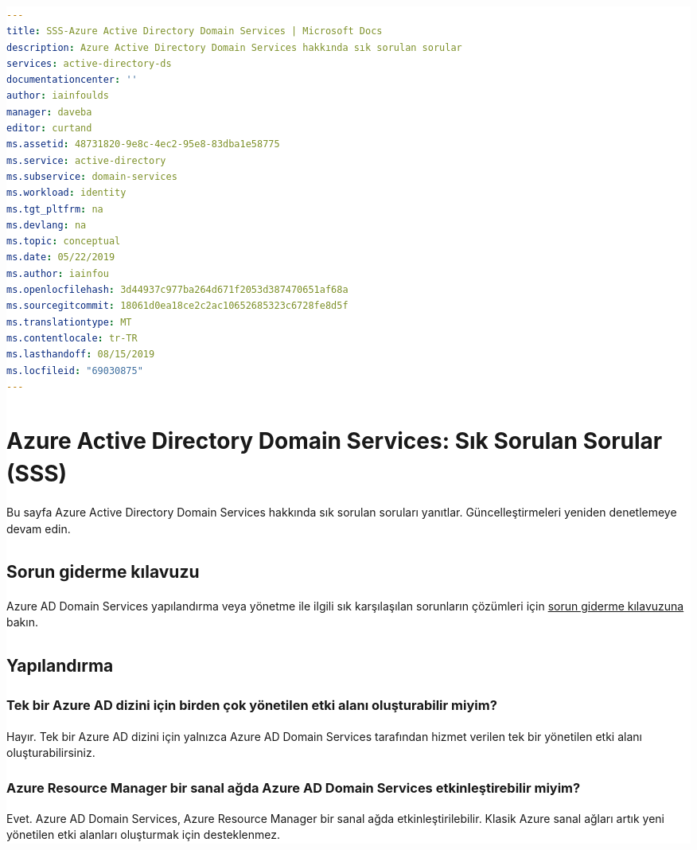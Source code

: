 ```yaml
---
title: SSS-Azure Active Directory Domain Services | Microsoft Docs
description: Azure Active Directory Domain Services hakkında sık sorulan sorular
services: active-directory-ds
documentationcenter: ''
author: iainfoulds
manager: daveba
editor: curtand
ms.assetid: 48731820-9e8c-4ec2-95e8-83dba1e58775
ms.service: active-directory
ms.subservice: domain-services
ms.workload: identity
ms.tgt_pltfrm: na
ms.devlang: na
ms.topic: conceptual
ms.date: 05/22/2019
ms.author: iainfou
ms.openlocfilehash: 3d44937c977ba264d671f2053d387470651af68a
ms.sourcegitcommit: 18061d0ea18ce2c2ac10652685323c6728fe8d5f
ms.translationtype: MT
ms.contentlocale: tr-TR
ms.lasthandoff: 08/15/2019
ms.locfileid: "69030875"
---
```

# <a name="azure-active-directory-domain-services-frequently-asked-questions-faqs"></a>Azure Active Directory Domain Services: Sık Sorulan Sorular (SSS)
Bu sayfa Azure Active Directory Domain Services hakkında sık sorulan soruları yanıtlar. Güncelleştirmeleri yeniden denetlemeye devam edin.

## <a name="troubleshooting-guide"></a>Sorun giderme kılavuzu
Azure AD Domain Services yapılandırma veya yönetme ile ilgili sık karşılaşılan sorunların çözümleri için [sorun giderme kılavuzuna](troubleshoot.md) bakın.

## <a name="configuration"></a>Yapılandırma
### <a name="can-i-create-multiple-managed-domains-for-a-single-azure-ad-directory"></a>Tek bir Azure AD dizini için birden çok yönetilen etki alanı oluşturabilir miyim?
Hayır. Tek bir Azure AD dizini için yalnızca Azure AD Domain Services tarafından hizmet verilen tek bir yönetilen etki alanı oluşturabilirsiniz.  

### <a name="can-i-enable-azure-ad-domain-services-in-an-azure-resource-manager-virtual-network"></a>Azure Resource Manager bir sanal ağda Azure AD Domain Services etkinleştirebilir miyim?
Evet. Azure AD Domain Services, Azure Resource Manager bir sanal ağda etkinleştirilebilir. Klasik Azure sanal ağları artık yeni yönetilen etki alanları oluşturmak için desteklenmez.
